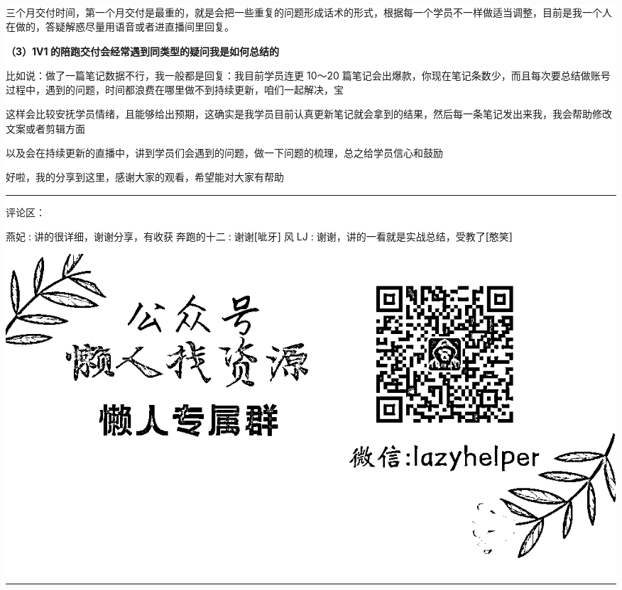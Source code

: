 三个月交付时间，第一个月交付是最重的，就是会把一些重复的问题形成话术的形式，根据每一个学员不一样做适当调整，目前是我一个人在做的，答疑解惑尽量用语音或者进直播间里回复。

**（3）1V1 的陪跑交付会经常遇到同类型的疑问我是如何总结的**

比如说：做了一篇笔记数据不行，我一般都是回复：我目前学员连更 10～20 篇笔记会出爆款，你现在笔记条数少，而且每次要总结做账号过程中，遇到的问题，时间都浪费在哪里做不到持续更新，咱们一起解决，宝

这样会比较安抚学员情绪，且能够给出预期，这确实是我学员目前认真更新笔记就会拿到的结果，然后每一条笔记发出来我，我会帮助修改文案或者剪辑方面

以及会在持续更新的直播中，讲到学员们会遇到的问题，做一下问题的梳理，总之给学员信心和鼓励

好啦，我的分享到这里，感谢大家的观看，希望能对大家有帮助

* * *

评论区：

燕妃 : 讲的很详细，谢谢分享，有收获
奔跑的十二 : 谢谢[呲牙]
风 LJ : 谢谢，讲的一看就是实战总结，受教了[憨笑]

![](img/1c37d505930596d12a88ab23e11aa07a.png)

* * *